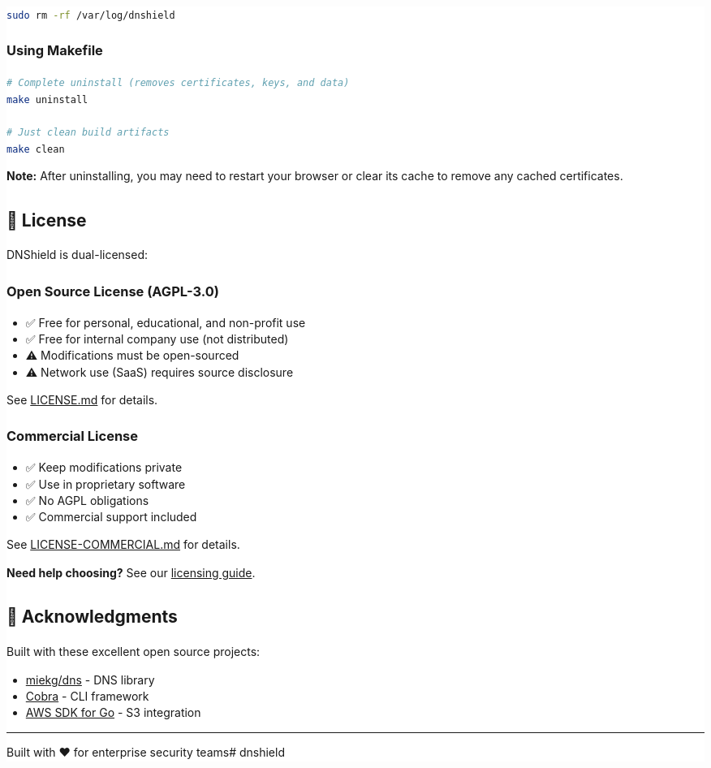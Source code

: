 ```bash
sudo rm -rf /var/log/dnshield
```

### Using Makefile

```bash
# Complete uninstall (removes certificates, keys, and data)
make uninstall

# Just clean build artifacts
make clean
```

**Note:** After uninstalling, you may need to restart your browser or clear its cache to remove any cached certificates.

## 📝 License

DNShield is dual-licensed:

### Open Source License (AGPL-3.0)
- ✅ Free for personal, educational, and non-profit use
- ✅ Free for internal company use (not distributed)
- ⚠️ Modifications must be open-sourced
- ⚠️ Network use (SaaS) requires source disclosure

See [LICENSE.md](LICENSE.md) for details.

### Commercial License
- ✅ Keep modifications private
- ✅ Use in proprietary software
- ✅ No AGPL obligations
- ✅ Commercial support included

See [LICENSE-COMMERCIAL.md](LICENSE-COMMERCIAL.md) for details.

**Need help choosing?** See our [licensing guide](LICENSE.md#quick-decision-guide).

## 🙏 Acknowledgments

Built with these excellent open source projects:
- [miekg/dns](https://github.com/miekg/dns) - DNS library
- [Cobra](https://github.com/spf13/cobra) - CLI framework  
- [AWS SDK for Go](https://aws.amazon.com/sdk-for-go/) - S3 integration

---

Built with ❤️ for enterprise security teams# dnshield
